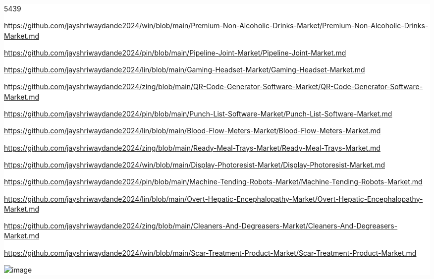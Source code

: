 5439</p><p><a href="https://github.com/jayshriwaydande2024/win/blob/main/Premium-Non-Alcoholic-Drinks-Market/Premium-Non-Alcoholic-Drinks-Market.md">https://github.com/jayshriwaydande2024/win/blob/main/Premium-Non-Alcoholic-Drinks-Market/Premium-Non-Alcoholic-Drinks-Market.md</a></p><p><a href="https://github.com/jayshriwaydande2024/pin/blob/main/Pipeline-Joint-Market/Pipeline-Joint-Market.md">https://github.com/jayshriwaydande2024/pin/blob/main/Pipeline-Joint-Market/Pipeline-Joint-Market.md</a></p><p><a href="https://github.com/jayshriwaydande2024/lin/blob/main/Gaming-Headset-Market/Gaming-Headset-Market.md">https://github.com/jayshriwaydande2024/lin/blob/main/Gaming-Headset-Market/Gaming-Headset-Market.md</a></p><p><a href="https://github.com/jayshriwaydande2024/zing/blob/main/QR-Code-Generator-Software-Market/QR-Code-Generator-Software-Market.md">https://github.com/jayshriwaydande2024/zing/blob/main/QR-Code-Generator-Software-Market/QR-Code-Generator-Software-Market.md</a></p><p><a href="https://github.com/jayshriwaydande2024/pin/blob/main/Punch-List-Software-Market/Punch-List-Software-Market.md">https://github.com/jayshriwaydande2024/pin/blob/main/Punch-List-Software-Market/Punch-List-Software-Market.md</a></p><p><a href="https://github.com/jayshriwaydande2024/lin/blob/main/Blood-Flow-Meters-Market/Blood-Flow-Meters-Market.md">https://github.com/jayshriwaydande2024/lin/blob/main/Blood-Flow-Meters-Market/Blood-Flow-Meters-Market.md</a></p><p><a href="https://github.com/jayshriwaydande2024/zing/blob/main/Ready-Meal-Trays-Market/Ready-Meal-Trays-Market.md">https://github.com/jayshriwaydande2024/zing/blob/main/Ready-Meal-Trays-Market/Ready-Meal-Trays-Market.md</a></p><p><a href="https://github.com/jayshriwaydande2024/win/blob/main/Display-Photoresist-Market/Display-Photoresist-Market.md">https://github.com/jayshriwaydande2024/win/blob/main/Display-Photoresist-Market/Display-Photoresist-Market.md</a></p><p><a href="https://github.com/jayshriwaydande2024/pin/blob/main/Machine-Tending-Robots-Market/Machine-Tending-Robots-Market.md">https://github.com/jayshriwaydande2024/pin/blob/main/Machine-Tending-Robots-Market/Machine-Tending-Robots-Market.md</a></p><p><a href="https://github.com/jayshriwaydande2024/lin/blob/main/Overt-Hepatic-Encephalopathy-Market/Overt-Hepatic-Encephalopathy-Market.md">https://github.com/jayshriwaydande2024/lin/blob/main/Overt-Hepatic-Encephalopathy-Market/Overt-Hepatic-Encephalopathy-Market.md</a></p><p><a href="https://github.com/jayshriwaydande2024/zing/blob/main/Cleaners-And-Degreasers-Market/Cleaners-And-Degreasers-Market.md">https://github.com/jayshriwaydande2024/zing/blob/main/Cleaners-And-Degreasers-Market/Cleaners-And-Degreasers-Market.md</a></p><p><a href="https://github.com/jayshriwaydande2024/win/blob/main/Scar-Treatment-Product-Market/Scar-Treatment-Product-Market.md">https://github.com/jayshriwaydande2024/win/blob/main/Scar-Treatment-Product-Market/Scar-Treatment-Product-Market.md</a></p>
![image](https://github.com/user-attachments/assets/da045511-edaf-459a-aaab-62e158ae0fed)

